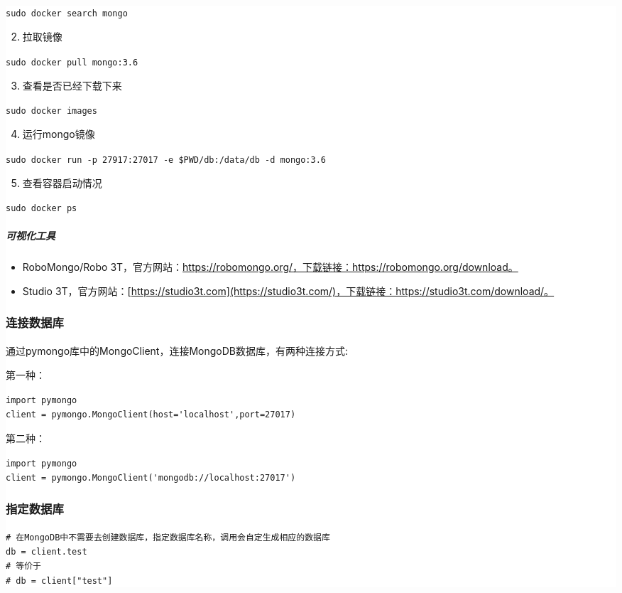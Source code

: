```
sudo docker search mongo
```

2. 拉取镜像

```
sudo docker pull mongo:3.6
```

3. 查看是否已经下载下来

```
sudo docker images
```

4. 运行mongo镜像

```
sudo docker run -p 27917:27017 -e $PWD/db:/data/db -d mongo:3.6
```

5. 查看容器启动情况

```
sudo docker ps
```

##### **可视化工具**

- RoboMongo/Robo 3T，官方网站：https://robomongo.org/，下载链接：https://robomongo.org/download。

- Studio 3T，官方网站：[https://studio3t.com](https://studio3t.com/)，下载链接：https://studio3t.com/download/。


### 连接数据库

通过pymongo库中的MongoClient，连接MongoDB数据库，有两种连接方式:

第一种：

```
import pymongo
client = pymongo.MongoClient(host='localhost',port=27017)
```

第二种：

```
import pymongo
client = pymongo.MongoClient('mongodb://localhost:27017')
```

### 指定数据库

```
# 在MongoDB中不需要去创建数据库，指定数据库名称，调用会自定生成相应的数据库
db = client.test
# 等价于
# db = client["test"]
```
